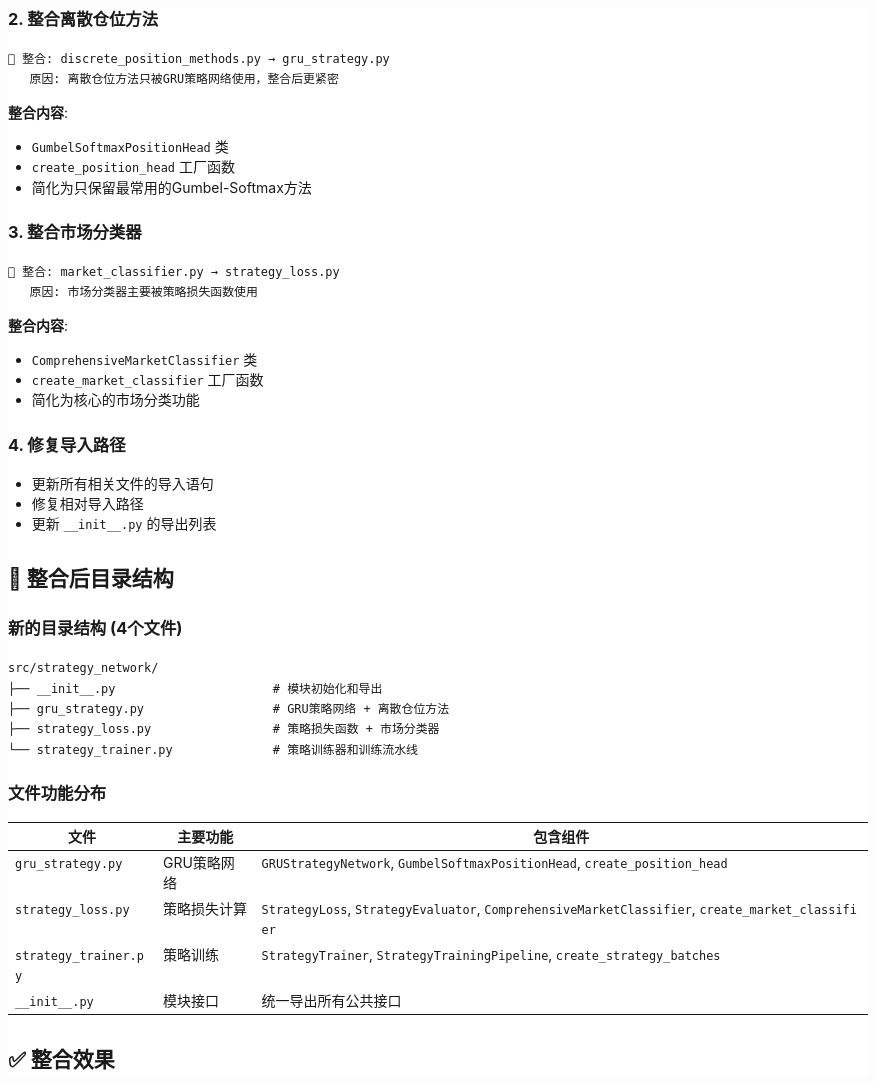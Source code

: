 ### 2. **整合离散仓位方法**
```bash
🔄 整合: discrete_position_methods.py → gru_strategy.py
   原因: 离散仓位方法只被GRU策略网络使用，整合后更紧密
```

**整合内容**:
- `GumbelSoftmaxPositionHead` 类
- `create_position_head` 工厂函数
- 简化为只保留最常用的Gumbel-Softmax方法

### 3. **整合市场分类器**
```bash
🔄 整合: market_classifier.py → strategy_loss.py
   原因: 市场分类器主要被策略损失函数使用
```

**整合内容**:
- `ComprehensiveMarketClassifier` 类
- `create_market_classifier` 工厂函数
- 简化为核心的市场分类功能

### 4. **修复导入路径**
- 更新所有相关文件的导入语句
- 修复相对导入路径
- 更新 `__init__.py` 的导出列表

## 📁 整合后目录结构

### 新的目录结构 (4个文件)
```
src/strategy_network/
├── __init__.py                      # 模块初始化和导出
├── gru_strategy.py                  # GRU策略网络 + 离散仓位方法
├── strategy_loss.py                 # 策略损失函数 + 市场分类器
└── strategy_trainer.py              # 策略训练器和训练流水线
```

### 文件功能分布
| 文件 | 主要功能 | 包含组件 |
|------|----------|----------|
| `gru_strategy.py` | GRU策略网络 | `GRUStrategyNetwork`, `GumbelSoftmaxPositionHead`, `create_position_head` |
| `strategy_loss.py` | 策略损失计算 | `StrategyLoss`, `StrategyEvaluator`, `ComprehensiveMarketClassifier`, `create_market_classifier` |
| `strategy_trainer.py` | 策略训练 | `StrategyTrainer`, `StrategyTrainingPipeline`, `create_strategy_batches` |
| `__init__.py` | 模块接口 | 统一导出所有公共接口 |

## ✅ 整合效果
